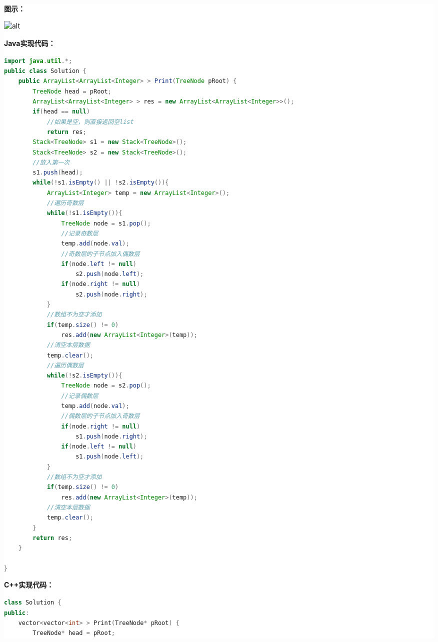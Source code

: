 **图示：**

![alt](https://uploadfiles.nowcoder.com/images/20220330/397721558_1648630730968/4001D0A4E11E0FA0428C08B35F9ABAB8)

**Java实现代码：**
```java
import java.util.*;
public class Solution {
    public ArrayList<ArrayList<Integer> > Print(TreeNode pRoot) {
        TreeNode head = pRoot;
        ArrayList<ArrayList<Integer> > res = new ArrayList<ArrayList<Integer>>();
        if(head == null)
            //如果是空，则直接返回空list
            return res; 
        Stack<TreeNode> s1 = new Stack<TreeNode>();
        Stack<TreeNode> s2 = new Stack<TreeNode>();
        //放入第一次
        s1.push(head); 
        while(!s1.isEmpty() || !s2.isEmpty()){ 
            ArrayList<Integer> temp = new ArrayList<Integer>();
            //遍历奇数层
            while(!s1.isEmpty()){ 
                TreeNode node = s1.pop();
                //记录奇数层
                temp.add(node.val); 
                //奇数层的子节点加入偶数层
                if(node.left != null)  
                    s2.push(node.left);
                if(node.right != null) 
                    s2.push(node.right);
            }
            //数组不为空才添加
            if(temp.size() != 0)  
                res.add(new ArrayList<Integer>(temp));
            //清空本层数据
            temp.clear(); 
            //遍历偶数层
            while(!s2.isEmpty()){ 
                TreeNode node = s2.pop();
                //记录偶数层
                temp.add(node.val);  
                //偶数层的子节点加入奇数层
                if(node.right != null)  
                    s1.push(node.right);
                if(node.left != null) 
                    s1.push(node.left);
            }
            //数组不为空才添加
            if(temp.size() != 0) 
                res.add(new ArrayList<Integer>(temp));
            //清空本层数据
            temp.clear(); 
        }
        return res;
    }

}
```
**C++实现代码：**
```cpp
class Solution {
public:
    vector<vector<int> > Print(TreeNode* pRoot) {
        TreeNode* head = pRoot;
```